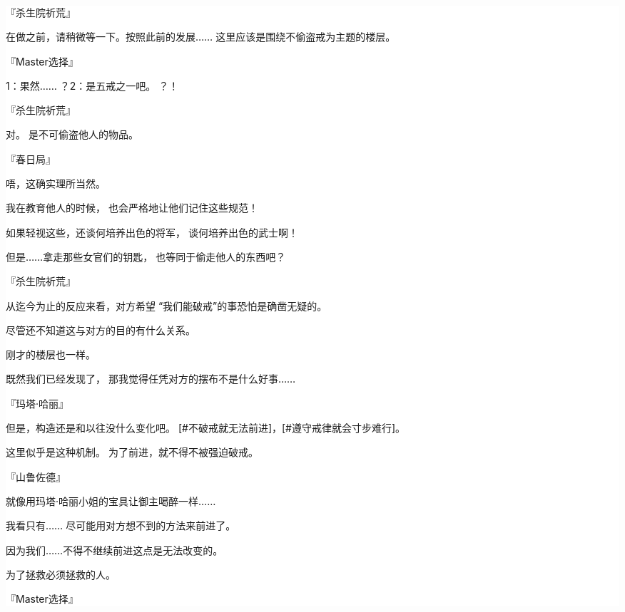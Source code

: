 『杀生院祈荒』

在做之前，请稍微等一下。按照此前的发展……
这里应该是围绕不偷盗戒为主题的楼层。

『Master选择』

1：果然……
？2：是五戒之一吧。
？！

『杀生院祈荒』

对。
是不可偷盗他人的物品。

『春日局』

唔，这确实理所当然。

我在教育他人的时候，
也会严格地让他们记住这些规范！

如果轻视这些，还谈何培养出色的将军，
谈何培养出色的武士啊！

但是……拿走那些女官们的钥匙，
也等同于偷走他人的东西吧？

『杀生院祈荒』

从迄今为止的反应来看，对方希望
“我们能破戒”的事恐怕是确凿无疑的。

尽管还不知道这与对方的目的有什么关系。

刚才的楼层也一样。

既然我们已经发现了，
那我觉得任凭对方的摆布不是什么好事……

『玛塔·哈丽』

但是，构造还是和以往没什么变化吧。
[#不破戒就无法前进]，[#遵守戒律就会寸步难行]。

这里似乎是这种机制。
为了前进，就不得不被强迫破戒。

『山鲁佐德』

就像用玛塔·哈丽小姐的宝具让御主喝醉一样……

我看只有……
尽可能用对方想不到的方法来前进了。

因为我们……不得不继续前进这点是无法改变的。

为了拯救必须拯救的人。

『Master选择』
